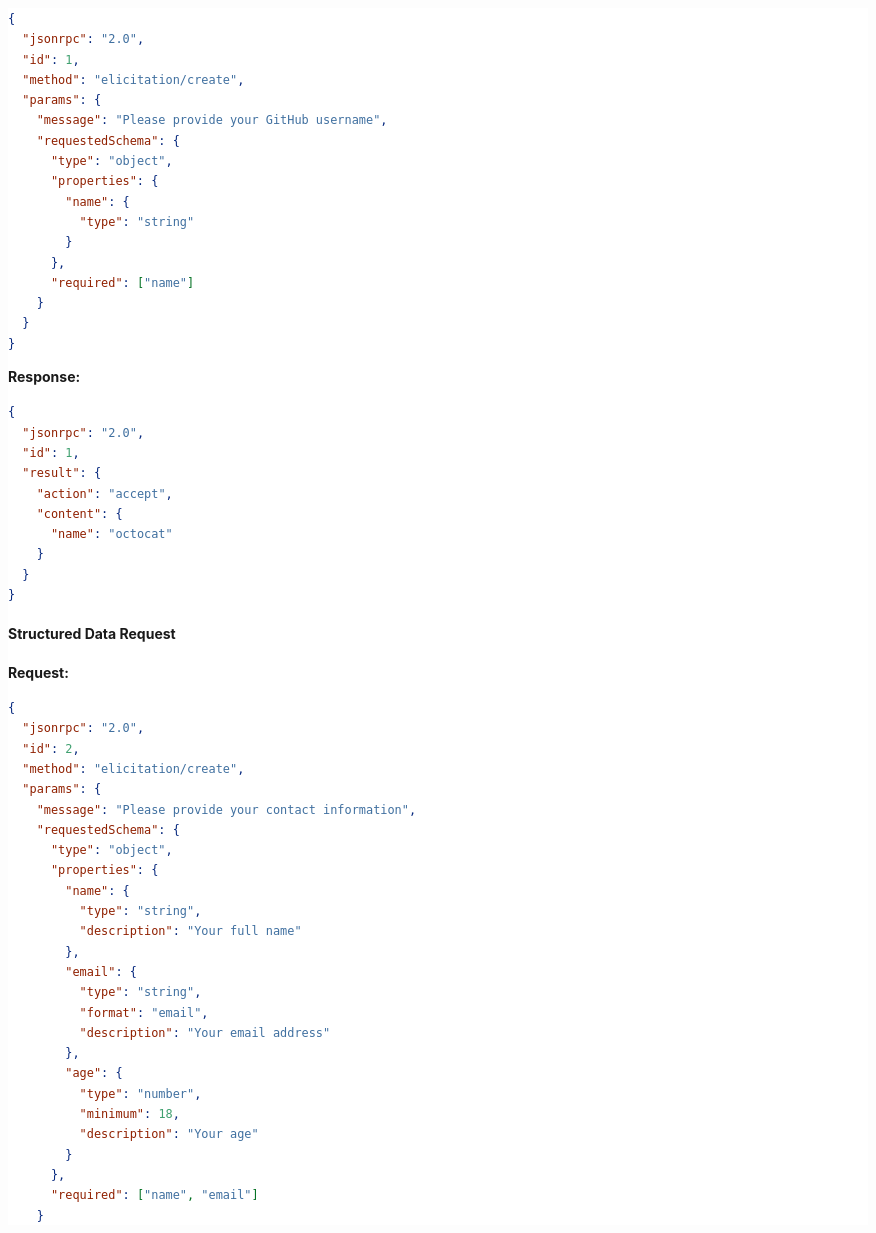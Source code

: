 ```json
{
  "jsonrpc": "2.0",
  "id": 1,
  "method": "elicitation/create",
  "params": {
    "message": "Please provide your GitHub username",
    "requestedSchema": {
      "type": "object",
      "properties": {
        "name": {
          "type": "string"
        }
      },
      "required": ["name"]
    }
  }
}
```

**Response:**

```json
{
  "jsonrpc": "2.0",
  "id": 1,
  "result": {
    "action": "accept",
    "content": {
      "name": "octocat"
    }
  }
}
```

#### Structured Data Request

**Request:**

```json
{
  "jsonrpc": "2.0",
  "id": 2,
  "method": "elicitation/create",
  "params": {
    "message": "Please provide your contact information",
    "requestedSchema": {
      "type": "object",
      "properties": {
        "name": {
          "type": "string",
          "description": "Your full name"
        },
        "email": {
          "type": "string",
          "format": "email",
          "description": "Your email address"
        },
        "age": {
          "type": "number",
          "minimum": 18,
          "description": "Your age"
        }
      },
      "required": ["name", "email"]
    }
```